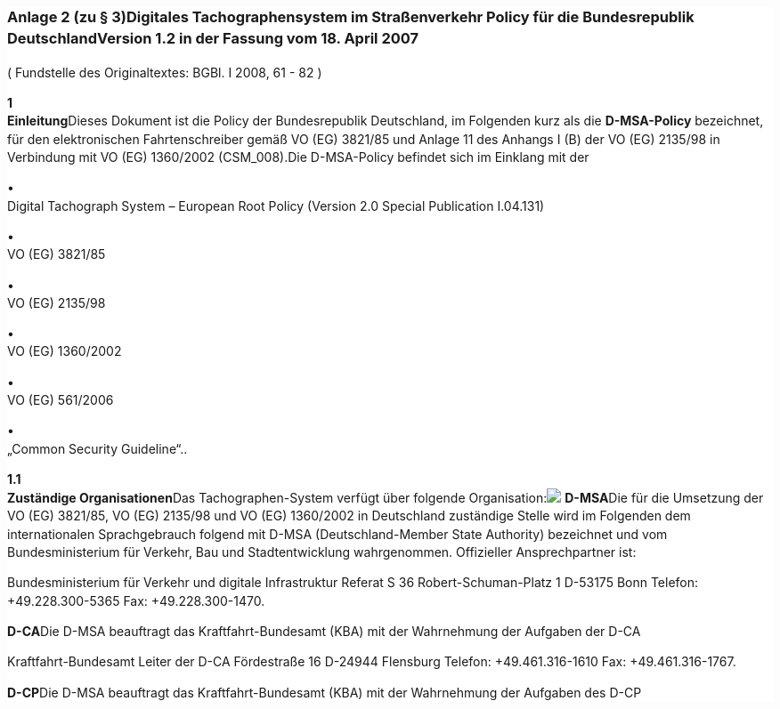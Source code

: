### Anlage 2 (zu § 3)Digitales Tachographensystem im Straßenverkehr Policy für die Bundesrepublik DeutschlandVersion 1.2 in der Fassung vom 18. April 2007

( Fundstelle des Originaltextes: BGBl. I 2008, 61 - 82 )

**1**  
**Einleitung**Dieses Dokument ist die Policy der Bundesrepublik Deutschland, im Folgenden kurz als die **D-MSA-Policy** bezeichnet, für den elektronischen Fahrtenschreiber gemäß VO (EG) 3821/85 und Anlage 11 des Anhangs I (B) der VO (EG) 2135/98 in Verbindung mit VO (EG) 1360/2002 (CSM\_008).Die D-MSA-Policy befindet sich im Einklang mit der

•  
Digital Tachograph System – European Root Policy (Version 2.0 Special Publication I.04.131)

•  
VO (EG) 3821/85

•  
VO (EG) 2135/98

•  
VO (EG) 1360/2002

•  
VO (EG) 561/2006

•  
„Common Security Guideline“..

**1.1**  
**Zuständige Organisationen**Das Tachographen-System verfügt über folgende Organisation:<img src="bgbl1_2008_j0054-1_0010.jpg" height="4043" />
**D-MSA**Die für die Umsetzung der VO (EG) 3821/85, VO (EG) 2135/98 und VO (EG) 1360/2002 in Deutschland zuständige Stelle wird im Folgenden dem internationalen Sprachgebrauch folgend mit D-MSA (Deutschland-Member State Authority) bezeichnet und vom Bundesministerium für Verkehr, Bau und Stadtentwicklung wahrgenommen. Offizieller Ansprechpartner ist:

  
Bundesministerium für Verkehr und digitale Infrastruktur
Referat S 36
Robert-Schuman-Platz 1
D-53175 Bonn
Telefon: +49.228.300-5365
Fax: +49.228.300-1470.

**D-CA**Die D-MSA beauftragt das Kraftfahrt-Bundesamt (KBA) mit der Wahrnehmung der Aufgaben der D-CA

  
Kraftfahrt-Bundesamt
Leiter der D-CA
Fördestraße 16
D-24944 Flensburg
Telefon: +49.461.316-1610
Fax: +49.461.316-1767.

**D-CP**Die D-MSA beauftragt das Kraftfahrt-Bundesamt (KBA) mit der Wahrnehmung der Aufgaben des D-CP
